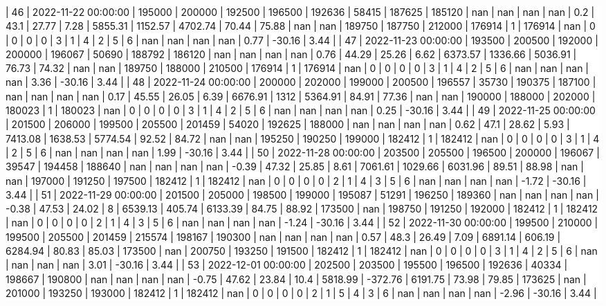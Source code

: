 |  46 | 2022-11-22 00:00:00 | 195000 | 200000 | 192500 |  196500 |      192636 |    58415 |   187625 |   185120 |      nan |       nan |       nan |       nan |  0.2  |    43.1  |    27.77 |     7.28 |       5855.31 |        1152.57 |        4702.74 |           70.44 |           75.88 |     nan |      nan |  189750 |   187750 |   212000 |         176914 |               1 |          176914 |             nan |                    0 |                 0 |              0 |            0 |           3 |           1 |          4 |            2 |             5 |             6 |           nan |            nan |            nan |            nan |    0.77 | -30.16 | 3.44 |
|  47 | 2022-11-23 00:00:00 | 193500 | 200500 | 192000 |  200000 |      196067 |    50690 |   188792 |   186120 |      nan |       nan |       nan |       nan |  0.76 |    44.29 |    25.26 |     6.62 |       6373.57 |        1336.66 |        5036.91 |           76.73 |           74.32 |     nan |      nan |  189750 |   188000 |   210500 |         176914 |               1 |          176914 |             nan |                    0 |                 0 |              0 |            0 |           3 |           1 |          4 |            2 |             5 |             6 |           nan |            nan |            nan |            nan |    3.36 | -30.16 | 3.44 |
|  48 | 2022-11-24 00:00:00 | 200000 | 202000 | 199000 |  200500 |      196557 |    35730 |   190375 |   187100 |      nan |       nan |       nan |       nan |  0.17 |    45.55 |    26.05 |     6.39 |       6676.91 |        1312    |        5364.91 |           84.91 |           77.36 |     nan |      nan |  190000 |   188000 |   202000 |         180023 |               1 |          180023 |             nan |                    0 |                 0 |              0 |            0 |           3 |           1 |          4 |            2 |             5 |             6 |           nan |            nan |            nan |            nan |    0.25 | -30.16 | 3.44 |
|  49 | 2022-11-25 00:00:00 | 201500 | 206000 | 199500 |  205500 |      201459 |    54020 |   192625 |   188000 |      nan |       nan |       nan |       nan |  0.62 |    47.1  |    28.62 |     5.93 |       7413.08 |        1638.53 |        5774.54 |           92.52 |           84.72 |     nan |      nan |  195250 |   190250 |   199000 |         182412 |               1 |          182412 |             nan |                    0 |                 0 |              0 |            0 |           3 |           1 |          4 |            2 |             5 |             6 |           nan |            nan |            nan |            nan |    1.99 | -30.16 | 3.44 |
|  50 | 2022-11-28 00:00:00 | 203500 | 205500 | 196500 |  200000 |      196067 |    39547 |   194458 |   188640 |      nan |       nan |       nan |       nan | -0.39 |    47.32 |    25.85 |     8.61 |       7061.61 |        1029.66 |        6031.96 |           89.51 |           88.98 |     nan |      nan |  197000 |   191250 |   197500 |         182412 |               1 |          182412 |             nan |                    0 |                 0 |              0 |            0 |           2 |           1 |          4 |            3 |             5 |             6 |           nan |            nan |            nan |            nan |   -1.72 | -30.16 | 3.44 |
|  51 | 2022-11-29 00:00:00 | 201500 | 205000 | 198500 |  199000 |      195087 |    51291 |   196250 |   189360 |      nan |       nan |       nan |       nan | -0.38 |    47.53 |    24.02 |     8    |       6539.13 |         405.74 |        6133.39 |           84.75 |           88.92 |  173500 |      nan |  198750 |   191250 |   192000 |         182412 |               1 |          182412 |             nan |                    0 |                 0 |              0 |            0 |           2 |           1 |          4 |            3 |             5 |             6 |           nan |            nan |            nan |            nan |   -1.24 | -30.16 | 3.44 |
|  52 | 2022-11-30 00:00:00 | 199500 | 210000 | 199500 |  205500 |      201459 |   215574 |   198167 |   190300 |      nan |       nan |       nan |       nan |  0.57 |    48.3  |    26.49 |     7.09 |       6891.14 |         606.19 |        6284.94 |           80.83 |           85.03 |  173500 |      nan |  200750 |   193250 |   191500 |         182412 |               1 |          182412 |             nan |                    0 |                 0 |              0 |            0 |           3 |           1 |          4 |            2 |             5 |             6 |           nan |            nan |            nan |            nan |    3.01 | -30.16 | 3.44 |
|  53 | 2022-12-01 00:00:00 | 202500 | 203500 | 195500 |  196500 |      192636 |    40334 |   198667 |   190800 |      nan |       nan |       nan |       nan | -0.75 |    47.62 |    23.84 |    10.4  |       5818.99 |        -372.76 |        6191.75 |           73.98 |           79.85 |  173625 |      nan |  201000 |   193250 |   193000 |         182412 |               1 |          182412 |             nan |                    0 |                 0 |              0 |            0 |           2 |           1 |          5 |            4 |             3 |             6 |           nan |            nan |            nan |            nan |   -2.96 | -30.16 | 3.44 |